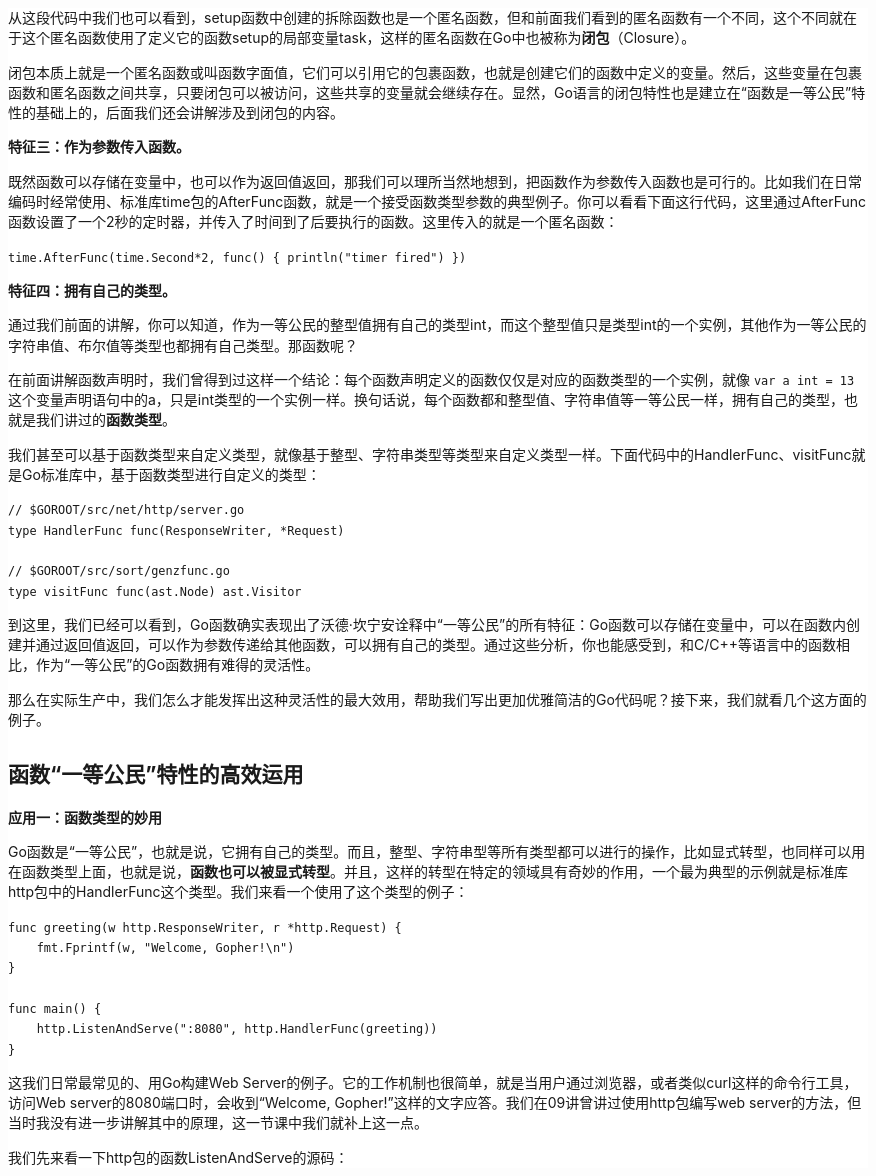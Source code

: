 从这段代码中我们也可以看到，setup函数中创建的拆除函数也是一个匿名函数，但和前面我们看到的匿名函数有一个不同，这个不同就在于这个匿名函数使用了定义它的函数setup的局部变量task，这样的匿名函数在Go中也被称为**闭包**（Closure）。

闭包本质上就是一个匿名函数或叫函数字面值，它们可以引用它的包裹函数，也就是创建它们的函数中定义的变量。然后，这些变量在包裹函数和匿名函数之间共享，只要闭包可以被访问，这些共享的变量就会继续存在。显然，Go语言的闭包特性也是建立在“函数是一等公民”特性的基础上的，后面我们还会讲解涉及到闭包的内容。

**特征三：作为参数传入函数。**

既然函数可以存储在变量中，也可以作为返回值返回，那我们可以理所当然地想到，把函数作为参数传入函数也是可行的。比如我们在日常编码时经常使用、标准库time包的AfterFunc函数，就是一个接受函数类型参数的典型例子。你可以看看下面这行代码，这里通过AfterFunc函数设置了一个2秒的定时器，并传入了时间到了后要执行的函数。这里传入的就是一个匿名函数：

```plain
time.AfterFunc(time.Second*2, func() { println("timer fired") })
```

**特征四：拥有自己的类型。**

通过我们前面的讲解，你可以知道，作为一等公民的整型值拥有自己的类型int，而这个整型值只是类型int的一个实例，其他作为一等公民的字符串值、布尔值等类型也都拥有自己类型。那函数呢？

在前面讲解函数声明时，我们曾得到过这样一个结论：每个函数声明定义的函数仅仅是对应的函数类型的一个实例，就像 `var a int = 13` 这个变量声明语句中的a，只是int类型的一个实例一样。换句话说，每个函数都和整型值、字符串值等一等公民一样，拥有自己的类型，也就是我们讲过的**函数类型**。

我们甚至可以基于函数类型来自定义类型，就像基于整型、字符串类型等类型来自定义类型一样。下面代码中的HandlerFunc、visitFunc就是Go标准库中，基于函数类型进行自定义的类型：

```plain
// $GOROOT/src/net/http/server.go
type HandlerFunc func(ResponseWriter, *Request)

// $GOROOT/src/sort/genzfunc.go
type visitFunc func(ast.Node) ast.Visitor
```

到这里，我们已经可以看到，Go函数确实表现出了沃德·坎宁安诠释中“一等公民”的所有特征：Go函数可以存储在变量中，可以在函数内创建并通过返回值返回，可以作为参数传递给其他函数，可以拥有自己的类型。通过这些分析，你也能感受到，和C/C++等语言中的函数相比，作为“一等公民”的Go函数拥有难得的灵活性。

那么在实际生产中，我们怎么才能发挥出这种灵活性的最大效用，帮助我们写出更加优雅简洁的Go代码呢？接下来，我们就看几个这方面的例子。

## 函数“一等公民”特性的高效运用

**应用一：函数类型的妙用**

Go函数是“一等公民”，也就是说，它拥有自己的类型。而且，整型、字符串型等所有类型都可以进行的操作，比如显式转型，也同样可以用在函数类型上面，也就是说，**函数也可以被显式转型**。并且，这样的转型在特定的领域具有奇妙的作用，一个最为典型的示例就是标准库http包中的HandlerFunc这个类型。我们来看一个使用了这个类型的例子：

```plain
func greeting(w http.ResponseWriter, r *http.Request) {
    fmt.Fprintf(w, "Welcome, Gopher!\n")
}                    

func main() {
    http.ListenAndServe(":8080", http.HandlerFunc(greeting))
}
```

这我们日常最常见的、用Go构建Web Server的例子。它的工作机制也很简单，就是当用户通过浏览器，或者类似curl这样的命令行工具，访问Web server的8080端口时，会收到“Welcome, Gopher!”这样的文字应答。我们在09讲曾讲过使用http包编写web server的方法，但当时我没有进一步讲解其中的原理，这一节课中我们就补上这一点。

我们先来看一下http包的函数ListenAndServe的源码：
